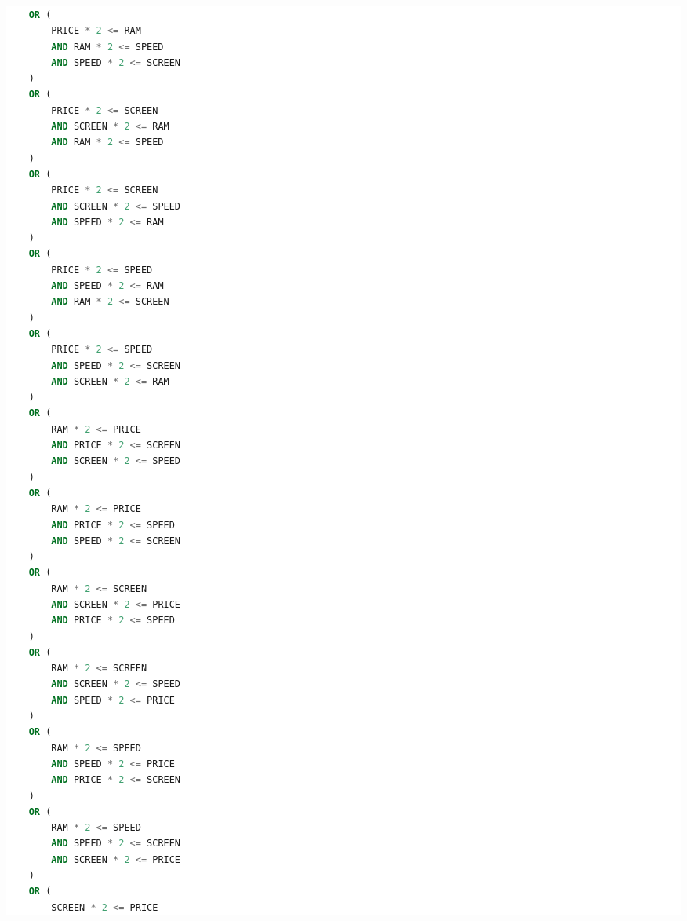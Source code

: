```sql
    OR (
        PRICE * 2 <= RAM
        AND RAM * 2 <= SPEED
        AND SPEED * 2 <= SCREEN
    )
    OR (
        PRICE * 2 <= SCREEN
        AND SCREEN * 2 <= RAM
        AND RAM * 2 <= SPEED
    )
    OR (
        PRICE * 2 <= SCREEN
        AND SCREEN * 2 <= SPEED
        AND SPEED * 2 <= RAM
    )
    OR (
        PRICE * 2 <= SPEED
        AND SPEED * 2 <= RAM
        AND RAM * 2 <= SCREEN
    )
    OR (
        PRICE * 2 <= SPEED
        AND SPEED * 2 <= SCREEN
        AND SCREEN * 2 <= RAM
    )
    OR (
        RAM * 2 <= PRICE
        AND PRICE * 2 <= SCREEN
        AND SCREEN * 2 <= SPEED
    )
    OR (
        RAM * 2 <= PRICE
        AND PRICE * 2 <= SPEED
        AND SPEED * 2 <= SCREEN
    )
    OR (
        RAM * 2 <= SCREEN
        AND SCREEN * 2 <= PRICE
        AND PRICE * 2 <= SPEED
    )
    OR (
        RAM * 2 <= SCREEN
        AND SCREEN * 2 <= SPEED
        AND SPEED * 2 <= PRICE
    )
    OR (
        RAM * 2 <= SPEED
        AND SPEED * 2 <= PRICE
        AND PRICE * 2 <= SCREEN
    )
    OR (
        RAM * 2 <= SPEED
        AND SPEED * 2 <= SCREEN
        AND SCREEN * 2 <= PRICE
    )
    OR (
        SCREEN * 2 <= PRICE
